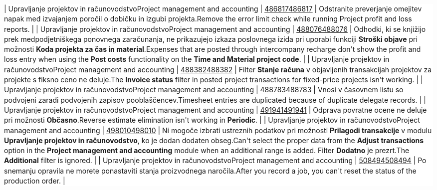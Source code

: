 | <span data-ttu-id="1d6e2-150">Upravljanje projektov in računovodstvo</span><span class="sxs-lookup"><span data-stu-id="1d6e2-150">Project management and accounting</span></span> | [<span data-ttu-id="1d6e2-151">486817</span><span class="sxs-lookup"><span data-stu-id="1d6e2-151">486817</span></span>](https://fix.lcs.dynamics.com/Issue/Details/?bugId=486817) | <span data-ttu-id="1d6e2-152">Odstranite preverjanje omejitev napak med izvajanjem poročil o dobičku in izgubi projekta.</span><span class="sxs-lookup"><span data-stu-id="1d6e2-152">Remove the error limit check while running Project profit and loss reports.</span></span>                                                                                                                                  |
| <span data-ttu-id="1d6e2-153">Upravljanje projektov in računovodstvo</span><span class="sxs-lookup"><span data-stu-id="1d6e2-153">Project management and accounting</span></span> | [<span data-ttu-id="1d6e2-154">488076</span><span class="sxs-lookup"><span data-stu-id="1d6e2-154">488076</span></span>](https://fix.lcs.dynamics.com/Issue/Details/?bugId=488076) | <span data-ttu-id="1d6e2-155">Odhodki, ki se knjižijo prek medpodjetniškega ponovnega zaračunanja, ne prikazujejo izkaza poslovnega izida pri uporabi funkciji **Stroški objave** pri možnosti **Koda projekta za čas in material**.</span><span class="sxs-lookup"><span data-stu-id="1d6e2-155">Expenses that are posted through intercompany recharge don't show the profit and loss entry when using the **Post costs** functionality on the **Time and Material project code**.</span></span>                                                         |
| <span data-ttu-id="1d6e2-156">Upravljanje projektov in računovodstvo</span><span class="sxs-lookup"><span data-stu-id="1d6e2-156">Project management and accounting</span></span> | [<span data-ttu-id="1d6e2-157">488382</span><span class="sxs-lookup"><span data-stu-id="1d6e2-157">488382</span></span>](https://fix.lcs.dynamics.com/Issue/Details/?bugId=488382) | <span data-ttu-id="1d6e2-158">Filter **Stanje računa** v objavljenih transakcijah projektov za projekte s fiksno ceno ne deluje.</span><span class="sxs-lookup"><span data-stu-id="1d6e2-158">The **Invoice status** filter in posted project transactions for fixed-price projects isn't working.</span></span>                                                                                                   |
| <span data-ttu-id="1d6e2-159">Upravljanje projektov in računovodstvo</span><span class="sxs-lookup"><span data-stu-id="1d6e2-159">Project management and accounting</span></span> | [<span data-ttu-id="1d6e2-160">488783</span><span class="sxs-lookup"><span data-stu-id="1d6e2-160">488783</span></span>](https://fix.lcs.dynamics.com/Issue/Details/?bugId=488783) | <span data-ttu-id="1d6e2-161">Vnosi v časovnem listu so podvojeni zaradi podvojenih zapisov pooblaščencev.</span><span class="sxs-lookup"><span data-stu-id="1d6e2-161">Timesheet entries are duplicated because of duplicate delegate records.</span></span>                                                                                                                                           |
| <span data-ttu-id="1d6e2-162">Upravljanje projektov in računovodstvo</span><span class="sxs-lookup"><span data-stu-id="1d6e2-162">Project management and accounting</span></span> | [<span data-ttu-id="1d6e2-163">491941</span><span class="sxs-lookup"><span data-stu-id="1d6e2-163">491941</span></span>](https://fix.lcs.dynamics.com/Issue/Details/?bugId=491941) | <span data-ttu-id="1d6e2-164">Odprava povratne ocene ne deluje pri možnosti **Občasno**.</span><span class="sxs-lookup"><span data-stu-id="1d6e2-164">Reverse estimate elimination isn't working in **Periodic**.</span></span>                                                                                                                                                 |
| <span data-ttu-id="1d6e2-165">Upravljanje projektov in računovodstvo</span><span class="sxs-lookup"><span data-stu-id="1d6e2-165">Project management and accounting</span></span> | [<span data-ttu-id="1d6e2-166">498010</span><span class="sxs-lookup"><span data-stu-id="1d6e2-166">498010</span></span>](https://fix.lcs.dynamics.com/Issue/Details/?bugId=498010) | <span data-ttu-id="1d6e2-167">Ni mogoče izbrati ustreznih podatkov pri možnosti **Prilagodi transakcije** v modulu **Upravljanje projektov in računovodstvo**, ko je dodan dodaten obseg.</span><span class="sxs-lookup"><span data-stu-id="1d6e2-167">Can't select the proper data from the **Adjust transactions** option in the **Project management and accounting** module when an additional range is added.</span></span> <span data-ttu-id="1d6e2-168">Filter **Dodatno** je prezrt.</span><span class="sxs-lookup"><span data-stu-id="1d6e2-168">The **Additional** filter is ignored.</span></span>                      |
| <span data-ttu-id="1d6e2-169">Upravljanje projektov in računovodstvo</span><span class="sxs-lookup"><span data-stu-id="1d6e2-169">Project management and accounting</span></span> | [<span data-ttu-id="1d6e2-170">508494</span><span class="sxs-lookup"><span data-stu-id="1d6e2-170">508494</span></span>](https://fix.lcs.dynamics.com/Issue/Details/?bugId=508494) | <span data-ttu-id="1d6e2-171">Po snemanju opravila ne morete ponastaviti stanja proizvodnega naročila.</span><span class="sxs-lookup"><span data-stu-id="1d6e2-171">After you record a job, you can't reset the status of the production   order.</span></span>                                                                                                              |